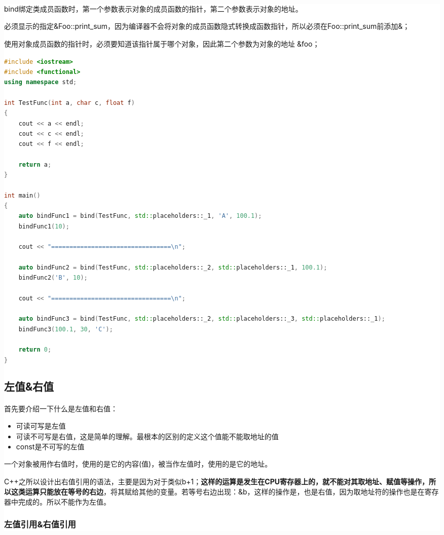 bind绑定类成员函数时，第一个参数表示对象的成员函数的指针，第二个参数表示对象的地址。

必须显示的指定&Foo::print_sum，因为编译器不会将对象的成员函数隐式转换成函数指针，所以必须在Foo::print_sum前添加&；

使用对象成员函数的指针时，必须要知道该指针属于哪个对象，因此第二个参数为对象的地址 &foo；

```cpp
#include <iostream>
#include <functional>
using namespace std;
 
int TestFunc(int a, char c, float f)
{
    cout << a << endl;
    cout << c << endl;
    cout << f << endl;
 
    return a;
}
 
int main()
{
    auto bindFunc1 = bind(TestFunc, std::placeholders::_1, 'A', 100.1);
    bindFunc1(10);
 
    cout << "=================================\n";
 
    auto bindFunc2 = bind(TestFunc, std::placeholders::_2, std::placeholders::_1, 100.1);
    bindFunc2('B', 10);
 
    cout << "=================================\n";
 
    auto bindFunc3 = bind(TestFunc, std::placeholders::_2, std::placeholders::_3, std::placeholders::_1);
    bindFunc3(100.1, 30, 'C');
 
    return 0;
}
```

## 左值&右值

首先要介绍一下什么是左值和右值：

- 可读可写是左值
- 可读不可写是右值，这是简单的理解。最根本的区别的定义这个值能不能取地址的值
- const是不可写的左值

一个对象被用作右值时，使用的是它的内容(值)，被当作左值时，使用的是它的地址。

C++之所以设计出右值引用的语法，主要是因为对于类似b+1；**这样的运算是发生在CPU寄存器上的，就不能对其取地址、赋值等操作，所以这类运算只能放在等号的右边**，将其赋给其他的变量。若等号右边出现：&b，这样的操作是，也是右值，因为取地址符的操作也是在寄存器中完成的。所以不能作为左值。

### 左值引用&右值引用
